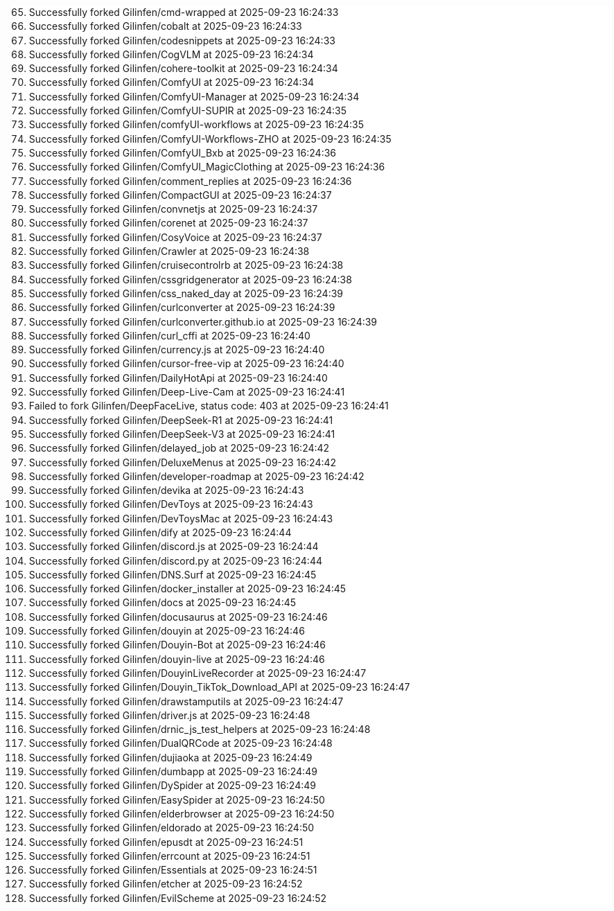 65. Successfully forked Gilinfen/cmd-wrapped at 2025-09-23 16:24:33
66. Successfully forked Gilinfen/cobalt at 2025-09-23 16:24:33
67. Successfully forked Gilinfen/codesnippets at 2025-09-23 16:24:33
68. Successfully forked Gilinfen/CogVLM at 2025-09-23 16:24:34
69. Successfully forked Gilinfen/cohere-toolkit at 2025-09-23 16:24:34
70. Successfully forked Gilinfen/ComfyUI at 2025-09-23 16:24:34
71. Successfully forked Gilinfen/ComfyUI-Manager at 2025-09-23 16:24:34
72. Successfully forked Gilinfen/ComfyUI-SUPIR at 2025-09-23 16:24:35
73. Successfully forked Gilinfen/comfyUI-workflows at 2025-09-23 16:24:35
74. Successfully forked Gilinfen/ComfyUI-Workflows-ZHO at 2025-09-23 16:24:35
75. Successfully forked Gilinfen/ComfyUI_Bxb at 2025-09-23 16:24:36
76. Successfully forked Gilinfen/ComfyUI_MagicClothing at 2025-09-23 16:24:36
77. Successfully forked Gilinfen/comment_replies at 2025-09-23 16:24:36
78. Successfully forked Gilinfen/CompactGUI at 2025-09-23 16:24:37
79. Successfully forked Gilinfen/convnetjs at 2025-09-23 16:24:37
80. Successfully forked Gilinfen/corenet at 2025-09-23 16:24:37
81. Successfully forked Gilinfen/CosyVoice at 2025-09-23 16:24:37
82. Successfully forked Gilinfen/Crawler at 2025-09-23 16:24:38
83. Successfully forked Gilinfen/cruisecontrolrb at 2025-09-23 16:24:38
84. Successfully forked Gilinfen/cssgridgenerator at 2025-09-23 16:24:38
85. Successfully forked Gilinfen/css_naked_day at 2025-09-23 16:24:39
86. Successfully forked Gilinfen/curlconverter at 2025-09-23 16:24:39
87. Successfully forked Gilinfen/curlconverter.github.io at 2025-09-23 16:24:39
88. Successfully forked Gilinfen/curl_cffi at 2025-09-23 16:24:40
89. Successfully forked Gilinfen/currency.js at 2025-09-23 16:24:40
90. Successfully forked Gilinfen/cursor-free-vip at 2025-09-23 16:24:40
91. Successfully forked Gilinfen/DailyHotApi at 2025-09-23 16:24:40
92. Successfully forked Gilinfen/Deep-Live-Cam at 2025-09-23 16:24:41
93. Failed to fork Gilinfen/DeepFaceLive, status code: 403 at 2025-09-23 16:24:41
94. Successfully forked Gilinfen/DeepSeek-R1 at 2025-09-23 16:24:41
95. Successfully forked Gilinfen/DeepSeek-V3 at 2025-09-23 16:24:41
96. Successfully forked Gilinfen/delayed_job at 2025-09-23 16:24:42
97. Successfully forked Gilinfen/DeluxeMenus at 2025-09-23 16:24:42
98. Successfully forked Gilinfen/developer-roadmap at 2025-09-23 16:24:42
99. Successfully forked Gilinfen/devika at 2025-09-23 16:24:43
100. Successfully forked Gilinfen/DevToys at 2025-09-23 16:24:43
101. Successfully forked Gilinfen/DevToysMac at 2025-09-23 16:24:43
102. Successfully forked Gilinfen/dify at 2025-09-23 16:24:44
103. Successfully forked Gilinfen/discord.js at 2025-09-23 16:24:44
104. Successfully forked Gilinfen/discord.py at 2025-09-23 16:24:44
105. Successfully forked Gilinfen/DNS.Surf at 2025-09-23 16:24:45
106. Successfully forked Gilinfen/docker_installer at 2025-09-23 16:24:45
107. Successfully forked Gilinfen/docs at 2025-09-23 16:24:45
108. Successfully forked Gilinfen/docusaurus at 2025-09-23 16:24:46
109. Successfully forked Gilinfen/douyin at 2025-09-23 16:24:46
110. Successfully forked Gilinfen/Douyin-Bot at 2025-09-23 16:24:46
111. Successfully forked Gilinfen/douyin-live at 2025-09-23 16:24:46
112. Successfully forked Gilinfen/DouyinLiveRecorder at 2025-09-23 16:24:47
113. Successfully forked Gilinfen/Douyin_TikTok_Download_API at 2025-09-23 16:24:47
114. Successfully forked Gilinfen/drawstamputils at 2025-09-23 16:24:47
115. Successfully forked Gilinfen/driver.js at 2025-09-23 16:24:48
116. Successfully forked Gilinfen/drnic_js_test_helpers at 2025-09-23 16:24:48
117. Successfully forked Gilinfen/DualQRCode at 2025-09-23 16:24:48
118. Successfully forked Gilinfen/dujiaoka at 2025-09-23 16:24:49
119. Successfully forked Gilinfen/dumbapp at 2025-09-23 16:24:49
120. Successfully forked Gilinfen/DySpider at 2025-09-23 16:24:49
121. Successfully forked Gilinfen/EasySpider at 2025-09-23 16:24:50
122. Successfully forked Gilinfen/elderbrowser at 2025-09-23 16:24:50
123. Successfully forked Gilinfen/eldorado at 2025-09-23 16:24:50
124. Successfully forked Gilinfen/epusdt at 2025-09-23 16:24:51
125. Successfully forked Gilinfen/errcount at 2025-09-23 16:24:51
126. Successfully forked Gilinfen/Essentials at 2025-09-23 16:24:51
127. Successfully forked Gilinfen/etcher at 2025-09-23 16:24:52
128. Successfully forked Gilinfen/EvilScheme at 2025-09-23 16:24:52